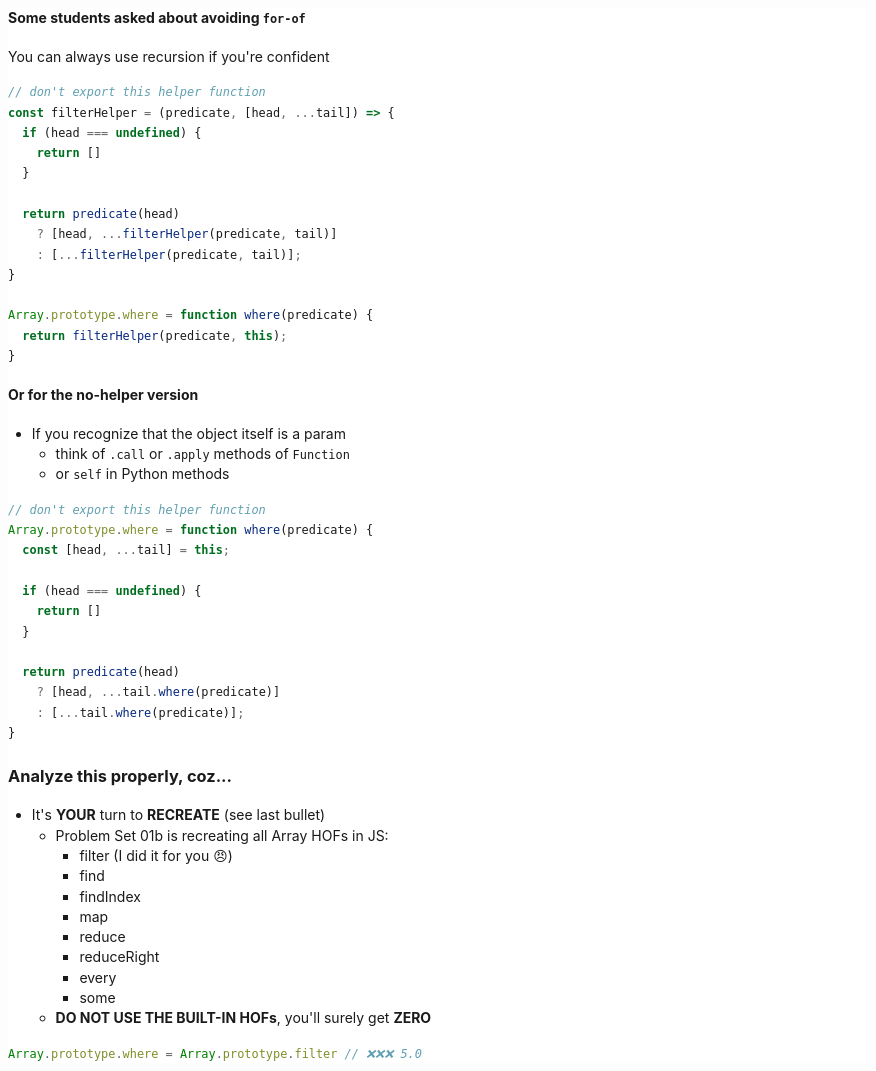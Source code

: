 

#### Some students asked about avoiding `for-of`

You can always use recursion if you're confident

```js
// don't export this helper function
const filterHelper = (predicate, [head, ...tail]) => {
  if (head === undefined) {
    return []
  }

  return predicate(head) 
    ? [head, ...filterHelper(predicate, tail)]
    : [...filterHelper(predicate, tail)];
}

Array.prototype.where = function where(predicate) {
  return filterHelper(predicate, this);
}
```



#### Or for the no-helper version

* If you recognize that the object itself is a param
  - think of `.call` or `.apply` methods of `Function`
  - or `self` in Python methods

```js
// don't export this helper function
Array.prototype.where = function where(predicate) {
  const [head, ...tail] = this;

  if (head === undefined) {
    return []
  }

  return predicate(head) 
    ? [head, ...tail.where(predicate)]
    : [...tail.where(predicate)];
}
```



### Analyze this properly, coz...

+ It's **YOUR** turn to **RECREATE** (see last bullet)
  - Problem Set 01b is recreating all Array HOFs in JS:
    + filter (I did it for you 😠)
    + find
    + findIndex
    + map
    + reduce
    + reduceRight
    + every
    + some
  - **DO NOT USE THE BUILT-IN HOFs**, you'll surely get **ZERO**

```js
Array.prototype.where = Array.prototype.filter // ❌❌❌ 5.0
```